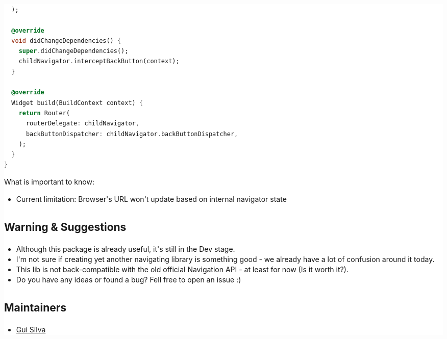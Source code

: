 ```dart
  );

  @override
  void didChangeDependencies() {
    super.didChangeDependencies();
    childNavigator.interceptBackButton(context);
  }

  @override
  Widget build(BuildContext context) {
    return Router(
      routerDelegate: childNavigator,
      backButtonDispatcher: childNavigator.backButtonDispatcher,
    );
  }
}
```

What is important to know:

- Current limitation: Browser's URL won't update based on internal navigator state

## Warning & Suggestions

- Although this package is already useful, it's still in the Dev stage.
- I'm not sure if creating yet another navigating library is something good - we already have a lot of confusion around it today.
- This lib is not back-compatible with the old official Navigation API - at least for now (Is it worth it?).
- Do you have any ideas or found a bug? Fell free to open an issue :)

## Maintainers

- [Gui Silva](https://github.com/guilherme-v)
